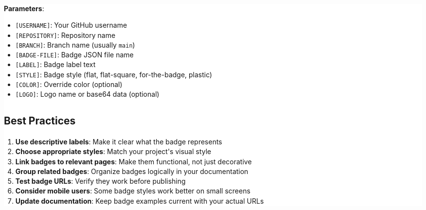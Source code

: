 **Parameters**:
- `[USERNAME]`: Your GitHub username
- `[REPOSITORY]`: Repository name
- `[BRANCH]`: Branch name (usually `main`)
- `[BADGE-FILE]`: Badge JSON file name
- `[LABEL]`: Badge label text
- `[STYLE]`: Badge style (flat, flat-square, for-the-badge, plastic)
- `[COLOR]`: Override color (optional)
- `[LOGO]`: Logo name or base64 data (optional)

## Best Practices

1. **Use descriptive labels**: Make it clear what the badge represents
2. **Choose appropriate styles**: Match your project's visual style
3. **Link badges to relevant pages**: Make them functional, not just decorative
4. **Group related badges**: Organize badges logically in your documentation
5. **Test badge URLs**: Verify they work before publishing
6. **Consider mobile users**: Some badge styles work better on small screens
7. **Update documentation**: Keep badge examples current with your actual URLs